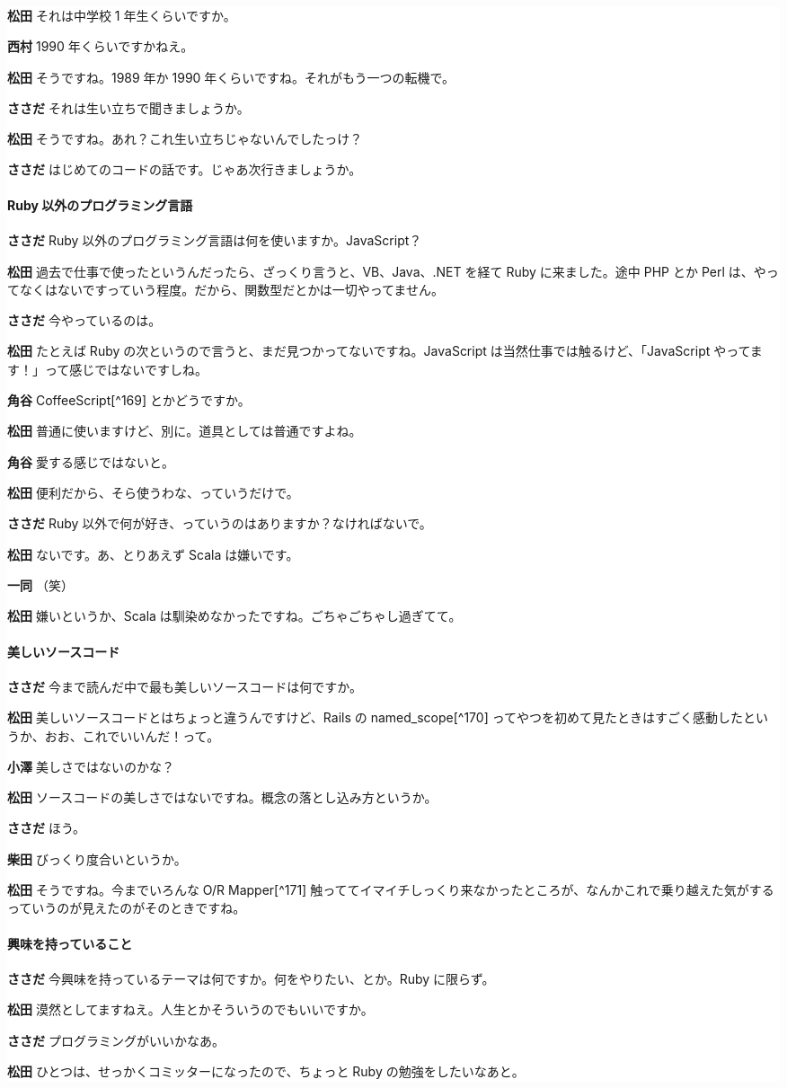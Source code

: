 __松田__ それは中学校 1 年生くらいですか。

__西村__ 1990 年くらいですかねえ。

__松田__ そうですね。1989 年か 1990 年くらいですね。それがもう一つの転機で。

__ささだ__ それは生い立ちで聞きましょうか。

__松田__ そうですね。あれ？これ生い立ちじゃないんでしたっけ？

__ささだ__ はじめてのコードの話です。じゃあ次行きましょうか。

#### Ruby 以外のプログラミング言語

__ささだ__ Ruby 以外のプログラミング言語は何を使いますか。JavaScript？

__松田__ 過去で仕事で使ったというんだったら、ざっくり言うと、VB、Java、.NET を経て Ruby に来ました。途中 PHP とか Perl は、やってなくはないですっていう程度。だから、関数型だとかは一切やってません。

__ささだ__ 今やっているのは。

__松田__ たとえば Ruby の次というので言うと、まだ見つかってないですね。JavaScript は当然仕事では触るけど、「JavaScript やってます！」って感じではないですしね。

__角谷__ CoffeeScript[^169] とかどうですか。

__松田__ 普通に使いますけど、別に。道具としては普通ですよね。

__角谷__ 愛する感じではないと。

__松田__ 便利だから、そら使うわな、っていうだけで。

__ささだ__ Ruby 以外で何が好き、っていうのはありますか？なければないで。

__松田__ ないです。あ、とりあえず Scala は嫌いです。

__一同__ （笑）

__松田__ 嫌いというか、Scala は馴染めなかったですね。ごちゃごちゃし過ぎてて。

#### 美しいソースコード

__ささだ__ 今まで読んだ中で最も美しいソースコードは何ですか。

__松田__ 美しいソースコードとはちょっと違うんですけど、Rails の named_scope[^170] ってやつを初めて見たときはすごく感動したというか、おお、これでいいんだ！って。

__小澤__ 美しさではないのかな？

__松田__ ソースコードの美しさではないですね。概念の落とし込み方というか。

__ささだ__ ほう。

__柴田__ びっくり度合いというか。

__松田__ そうですね。今までいろんな O/R Mapper[^171] 触っててイマイチしっくり来なかったところが、なんかこれで乗り越えた気がするっていうのが見えたのがそのときですね。

#### 興味を持っていること

__ささだ__ 今興味を持っているテーマは何ですか。何をやりたい、とか。Ruby に限らず。

__松田__ 漠然としてますねえ。人生とかそういうのでもいいですか。

__ささだ__ プログラミングがいいかなあ。

__松田__ ひとつは、せっかくコミッターになったので、ちょっと Ruby の勉強をしたいなあと。
